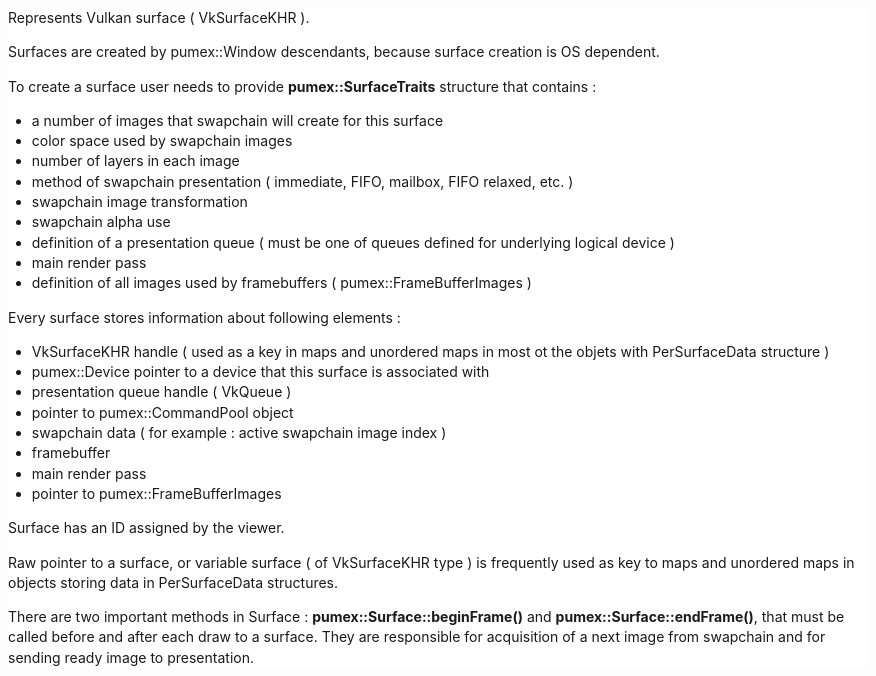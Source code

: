 Represents Vulkan surface ( VkSurfaceKHR ).

Surfaces are created by pumex::Window descendants, because surface creation is OS dependent.

To create a surface user needs to provide **pumex::SurfaceTraits** structure that contains : 

- a number of images that swapchain will create for this surface
- color space used by swapchain images
- number of layers in each image
- method of swapchain presentation ( immediate, FIFO, mailbox, FIFO relaxed, etc. )
- swapchain image transformation
- swapchain alpha use
- definition of a presentation queue ( must be one of queues defined for underlying logical device )
- main render pass
- definition of all images used by framebuffers ( pumex::FrameBufferImages )

Every surface stores information about following elements :

- VkSurfaceKHR handle ( used as a key in maps and unordered maps in most ot the objets with PerSurfaceData structure )
- pumex::Device pointer to a device that this surface is associated with
- presentation queue handle ( VkQueue )
- pointer to pumex::CommandPool object
- swapchain data ( for example : active swapchain image index )
- framebuffer
- main render pass
- pointer to pumex::FrameBufferImages

Surface has an ID assigned by the viewer.

Raw pointer to a surface, or variable surface ( of VkSurfaceKHR type ) is frequently used as  key to maps and unordered maps in objects storing data in PerSurfaceData structures.

There are two important methods in Surface : **pumex::Surface::beginFrame()** and **pumex::Surface::endFrame()**, that must be called before and after each draw to a surface. They are responsible for acquisition of a next image from swapchain and for sending ready image to presentation.



